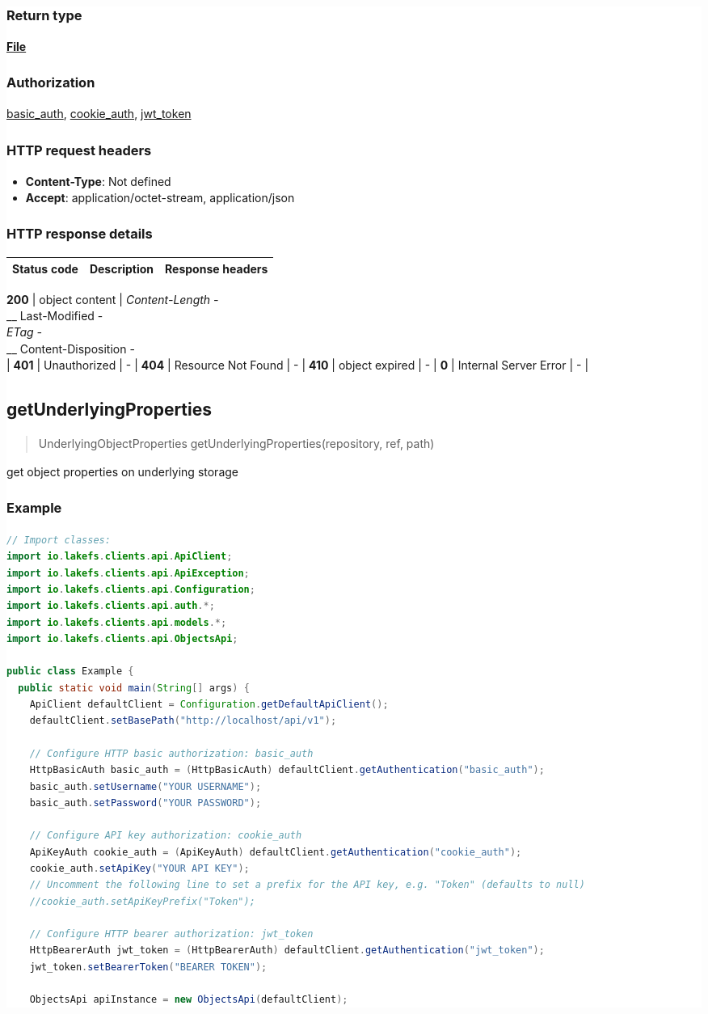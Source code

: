 ### Return type

[**File**](https://github.com/treeverse/lakeFS/tree/b92983d77dcdc6e95b9bda0c816a72f77e47d235/clients/java/docs/File.md)

### Authorization

[basic\_auth](../#basic_auth), [cookie\_auth](../#cookie_auth), [jwt\_token](../#jwt_token)

### HTTP request headers

* **Content-Type**: Not defined
* **Accept**: application/octet-stream, application/json

### HTTP response details

| Status code | Description | Response headers |
| :--- | :--- | :--- |


**200** \| object content \|  _Content-Length -_   
 __ Last-Modified -   
  _ETag -_   
 __ Content-Disposition -   
 \| **401** \| Unauthorized \| - \| **404** \| Resource Not Found \| - \| **410** \| object expired \| - \| **0** \| Internal Server Error \| - \|

## **getUnderlyingProperties**

> UnderlyingObjectProperties getUnderlyingProperties\(repository, ref, path\)

get object properties on underlying storage

### Example

```java
// Import classes:
import io.lakefs.clients.api.ApiClient;
import io.lakefs.clients.api.ApiException;
import io.lakefs.clients.api.Configuration;
import io.lakefs.clients.api.auth.*;
import io.lakefs.clients.api.models.*;
import io.lakefs.clients.api.ObjectsApi;

public class Example {
  public static void main(String[] args) {
    ApiClient defaultClient = Configuration.getDefaultApiClient();
    defaultClient.setBasePath("http://localhost/api/v1");

    // Configure HTTP basic authorization: basic_auth
    HttpBasicAuth basic_auth = (HttpBasicAuth) defaultClient.getAuthentication("basic_auth");
    basic_auth.setUsername("YOUR USERNAME");
    basic_auth.setPassword("YOUR PASSWORD");

    // Configure API key authorization: cookie_auth
    ApiKeyAuth cookie_auth = (ApiKeyAuth) defaultClient.getAuthentication("cookie_auth");
    cookie_auth.setApiKey("YOUR API KEY");
    // Uncomment the following line to set a prefix for the API key, e.g. "Token" (defaults to null)
    //cookie_auth.setApiKeyPrefix("Token");

    // Configure HTTP bearer authorization: jwt_token
    HttpBearerAuth jwt_token = (HttpBearerAuth) defaultClient.getAuthentication("jwt_token");
    jwt_token.setBearerToken("BEARER TOKEN");

    ObjectsApi apiInstance = new ObjectsApi(defaultClient);
```